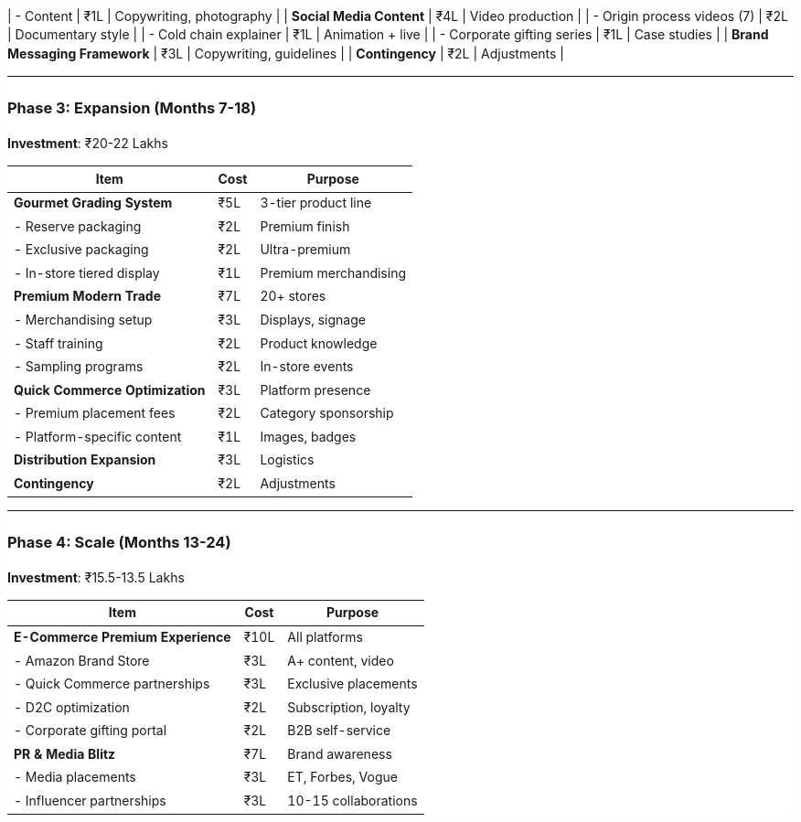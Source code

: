 | - Content | ₹1L | Copywriting, photography |
| **Social Media Content** | ₹4L | Video production |
| - Origin process videos (7) | ₹2L | Documentary style |
| - Cold chain explainer | ₹1L | Animation + live |
| - Corporate gifting series | ₹1L | Case studies |
| **Brand Messaging Framework** | ₹3L | Copywriting, guidelines |
| **Contingency** | ₹2L | Adjustments |

---

### Phase 3: Expansion (Months 7-18)
**Investment**: ₹20-22 Lakhs

| Item | Cost | Purpose |
|------|------|---------|
| **Gourmet Grading System** | ₹5L | 3-tier product line |
| - Reserve packaging | ₹2L | Premium finish |
| - Exclusive packaging | ₹2L | Ultra-premium |
| - In-store tiered display | ₹1L | Premium merchandising |
| **Premium Modern Trade** | ₹7L | 20+ stores |
| - Merchandising setup | ₹3L | Displays, signage |
| - Staff training | ₹2L | Product knowledge |
| - Sampling programs | ₹2L | In-store events |
| **Quick Commerce Optimization** | ₹3L | Platform presence |
| - Premium placement fees | ₹2L | Category sponsorship |
| - Platform-specific content | ₹1L | Images, badges |
| **Distribution Expansion** | ₹3L | Logistics |
| **Contingency** | ₹2L | Adjustments |

---

### Phase 4: Scale (Months 13-24)
**Investment**: ₹15.5-13.5 Lakhs

| Item | Cost | Purpose |
|------|------|---------|
| **E-Commerce Premium Experience** | ₹10L | All platforms |
| - Amazon Brand Store | ₹3L | A+ content, video |
| - Quick Commerce partnerships | ₹3L | Exclusive placements |
| - D2C optimization | ₹2L | Subscription, loyalty |
| - Corporate gifting portal | ₹2L | B2B self-service |
| **PR & Media Blitz** | ₹7L | Brand awareness |
| - Media placements | ₹3L | ET, Forbes, Vogue |
| - Influencer partnerships | ₹3L | 10-15 collaborations |
